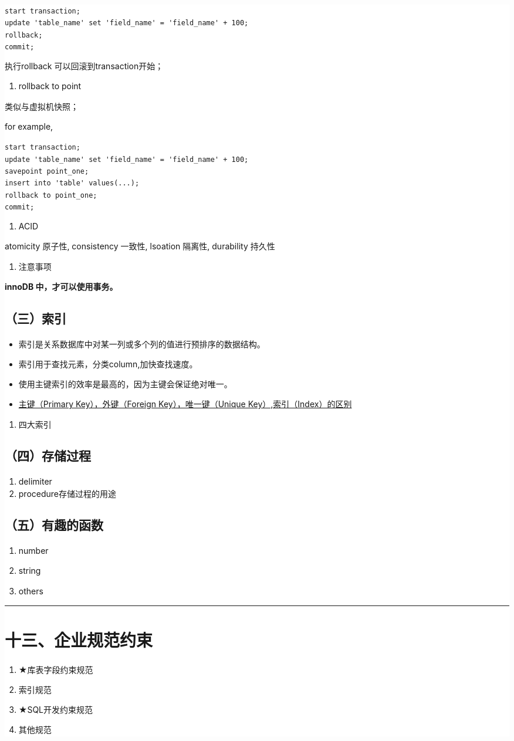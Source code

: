 ```mysql
start transaction;
update 'table_name' set 'field_name' = 'field_name' + 100;
rollback;
commit;
```

执行rollback 可以回滚到transaction开始；



1. rollback to point

类似与虚拟机快照；

for example,

```mysql
start transaction;
update 'table_name' set 'field_name' = 'field_name' + 100;
savepoint point_one;
insert into 'table' values(...);
rollback to point_one;
commit;
```

1. ACID

atomicity 原子性,    consistency 一致性,    lsoation  隔离性,    durability  持久性     

1. 注意事项

**innoDB 中，才可以使用事务。**

## （三）索引

- 索引是关系数据库中对某一列或多个列的值进行预排序的数据结构。

- 索引用于查找元素，分类column,加快查找速度。
- 使用主键索引的效率是最高的，因为主键会保证绝对唯一。
- [主键（Primary Key），外键（Foreign Key），唯一键（Unique Key）,索引（Index）的区别](https://www.ljwit.com/archives/database/255.html)  

1. 四大索引

## （四）存储过程

1. delimiter 
2. procedure存储过程的用途

## （五）有趣的函数

1. number
2. string

1. others

------
# 十三、企业规范约束

1. ★库表字段约束规范
2. 索引规范

1. ★SQL开发约束规范
2. 其他规范

